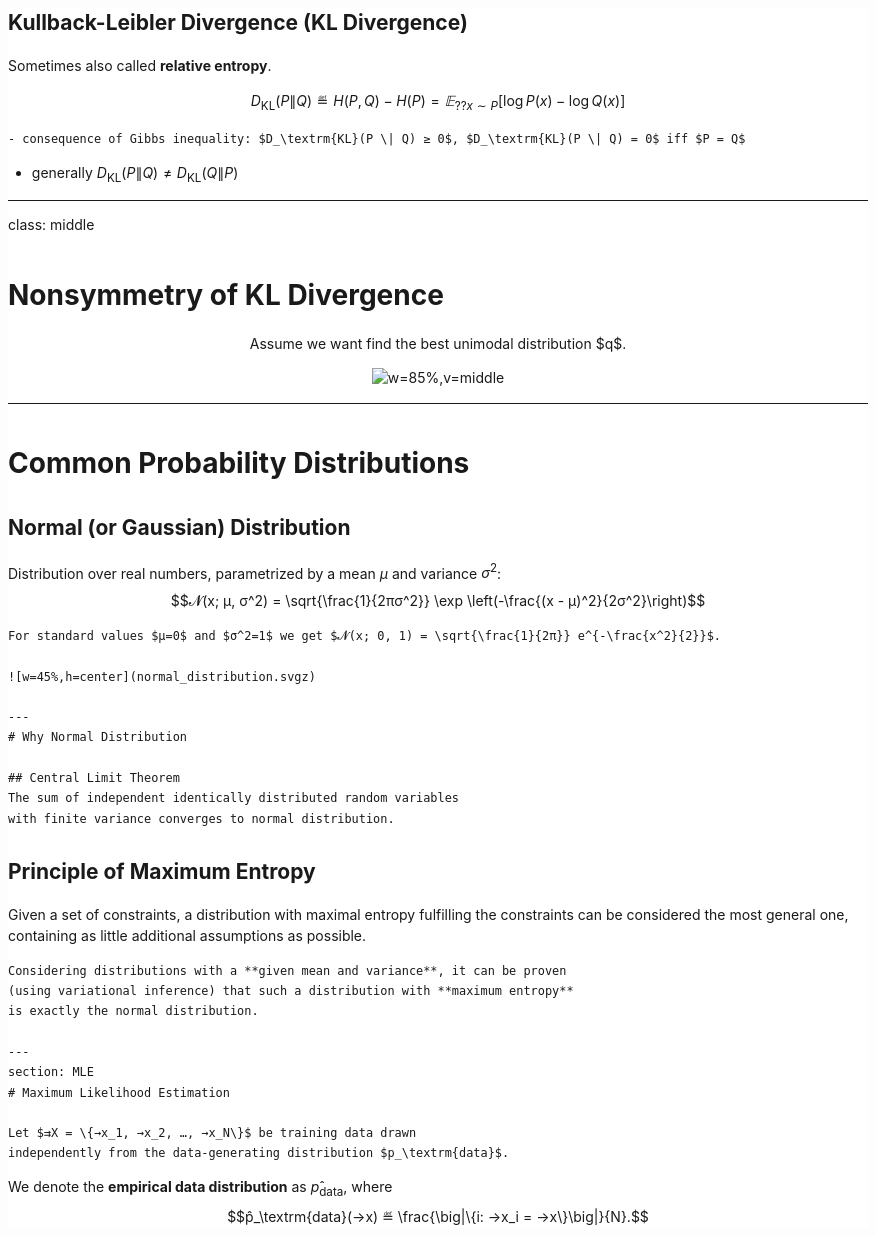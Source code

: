 ## Kullback-Leibler Divergence (KL Divergence)

Sometimes also called **relative entropy**.

$$D_\textrm{KL}(P \| Q) ≝ H(P, Q) - H(P) = 𝔼_{⁇x∼P}[\log P(x) - \log Q(x)]$$

~~~
- consequence of Gibbs inequality: $D_\textrm{KL}(P \| Q) ≥ 0$, $D_\textrm{KL}(P \| Q) = 0$ iff $P = Q$
~~~
- generally $D_\textrm{KL}(P \| Q) ≠ D_\textrm{KL}(Q \| P)$

---
class: middle
# Nonsymmetry of KL Divergence

<center>
Assume we want find the best unimodal distribution $q$.

![w=85%,v=middle](kl_nonsymmetry.svgz)

</center>

---
# Common Probability Distributions
## Normal (or Gaussian) Distribution
Distribution over real numbers, parametrized by a mean $μ$ and variance $σ^2$:
$$𝓝(x; μ, σ^2) = \sqrt{\frac{1}{2πσ^2}} \exp \left(-\frac{(x - μ)^2}{2σ^2}\right)$$

~~~
For standard values $μ=0$ and $σ^2=1$ we get $𝓝(x; 0, 1) = \sqrt{\frac{1}{2π}} e^{-\frac{x^2}{2}}$.

![w=45%,h=center](normal_distribution.svgz)

---
# Why Normal Distribution

## Central Limit Theorem
The sum of independent identically distributed random variables
with finite variance converges to normal distribution.

~~~
## Principle of Maximum Entropy
Given a set of constraints, a distribution with maximal entropy fulfilling the
constraints can be considered the most general one, containing as little
additional assumptions as possible.

~~~
Considering distributions with a **given mean and variance**, it can be proven
(using variational inference) that such a distribution with **maximum entropy**
is exactly the normal distribution.

---
section: MLE
# Maximum Likelihood Estimation

Let $⇉X = \{→x_1, →x_2, …, →x_N\}$ be training data drawn
independently from the data-generating distribution $p_\textrm{data}$.

~~~
We denote the **empirical data distribution** as $p̂_\textrm{data}$, where
$$p̂_\textrm{data}(→x) ≝ \frac{\big|\{i: →x_i = →x\}\big|}{N}.$$